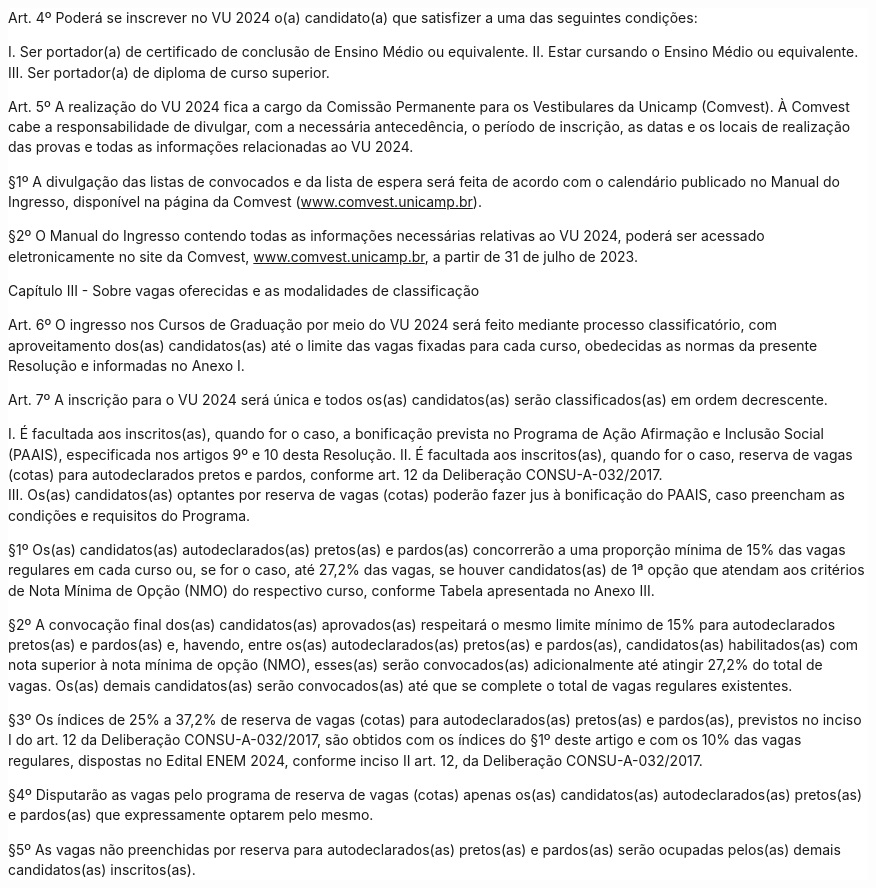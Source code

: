 Art. 4º Poderá se inscrever no VU 2024 o(a) candidato(a) que satisfizer a uma das seguintes condições: 

I. Ser portador(a) de certificado de conclusão de Ensino Médio ou equivalente. 
II. Estar cursando o Ensino Médio ou equivalente. 
III. Ser portador(a) de diploma de curso superior. 

Art. 5º A realização do VU 2024 fica a cargo da Comissão Permanente para os Vestibulares da Unicamp (Comvest). À Comvest cabe a responsabilidade de divulgar, com a necessária antecedência, o período de inscrição, as datas e os locais de realização das provas e todas as informações relacionadas ao VU 2024.

§1º A divulgação das listas de convocados e da lista de espera será feita de acordo com o calendário publicado no Manual do Ingresso, disponível na página da Comvest (www.comvest.unicamp.br).

§2º O Manual do Ingresso contendo todas as informações necessárias relativas ao VU 2024, poderá ser acessado eletronicamente no site da Comvest, www.comvest.unicamp.br, a partir de 31 de julho de 2023. 

Capítulo III - Sobre vagas oferecidas e as modalidades de classificação 

Art. 6º O ingresso nos Cursos de Graduação por meio do VU 2024 será feito mediante processo classificatório, com aproveitamento dos(as) candidatos(as) até o limite das vagas fixadas para cada curso, obedecidas as normas da presente Resolução e informadas no Anexo I.

Art. 7º A inscrição para o VU 2024 será única e todos os(as) candidatos(as) serão classificados(as) em ordem decrescente.  

I. É facultada aos inscritos(as), quando for o caso, a bonificação prevista no Programa de Ação Afirmação e Inclusão Social (PAAIS), especificada nos artigos 9º e 10 desta Resolução. 
II. É facultada aos inscritos(as), quando for o caso, reserva de vagas (cotas) para autodeclarados pretos e pardos, conforme art. 12 da Deliberação CONSU-A-032/2017.  
III. Os(as) candidatos(as) optantes por reserva de vagas (cotas) poderão fazer jus à bonificação do PAAIS, caso preencham as condições e requisitos do Programa. 

§1º Os(as) candidatos(as) autodeclarados(as) pretos(as) e pardos(as) concorrerão a uma proporção mínima de 15% das vagas regulares em cada curso ou, se for o caso, até 27,2% das vagas, se houver candidatos(as) de 1ª opção que atendam aos critérios de Nota Mínima de Opção (NMO) do respectivo curso, conforme Tabela apresentada no Anexo III.  

§2º A convocação final dos(as) candidatos(as) aprovados(as) respeitará o mesmo limite mínimo de 15% para autodeclarados pretos(as) e pardos(as) e, havendo, entre os(as) autodeclarados(as) pretos(as) e pardos(as), candidatos(as) habilitados(as) com nota superior à nota mínima de opção (NMO), esses(as) serão convocados(as) adicionalmente até atingir 27,2% do total de vagas. Os(as) demais candidatos(as) serão convocados(as) até que se complete o total de vagas regulares existentes.

§3º Os índices de 25% a 37,2% de reserva de vagas (cotas) para autodeclarados(as) pretos(as) e pardos(as), previstos no inciso I do art. 12 da Deliberação CONSU-A-032/2017, são obtidos com os índices do §1º deste artigo e com os 10% das vagas regulares, dispostas no Edital ENEM 2024, conforme inciso II art. 12, da Deliberação CONSU-A-032/2017.

§4º Disputarão as vagas pelo programa de reserva de vagas (cotas) apenas os(as) candidatos(as) autodeclarados(as) pretos(as) e pardos(as) que expressamente optarem pelo mesmo.

§5º As vagas não preenchidas por reserva para autodeclarados(as) pretos(as) e pardos(as) serão ocupadas pelos(as) demais candidatos(as) inscritos(as).
